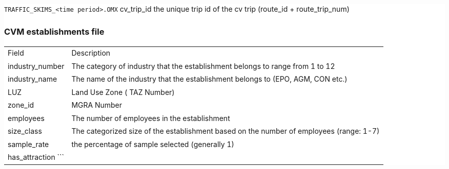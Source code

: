 ```TRAFFIC_SKIMS_<time period>.OMX```
    <td>cv_trip_id
    </td>
    <td>the unique trip id of the cv trip (route_id + route_trip_num)

  </tr>
  

</table>

### CVM establishments file

<table>
  <tr>
    <td>Field
    </td>
    <td>Description
    </td>
  </tr>
  <tr>
    <td>industry_number
    </td>
    <td>The category of industry that the establishment belongs to range from 1 to 12
    </td>
  </tr>
  <tr>
    <td>industry_name
    </td>
    <td>The name of the industry that the establishment belongs to (EPO, AGM, CON etc.)
    </td>
  </tr>
  <tr>
    <td>LUZ
    </td>
    <td>Land Use Zone ( TAZ Number)
    </td>
  </tr>
  <tr>
    <td>zone_id
    </td>
    <td>MGRA Number

  </tr>
  <tr>
    <td>employees
    </td>
    <td>The number of employees in the establishment
    </td>
  </tr>
  <tr>
    <td>size_class
    </td>
    <td>The categorized size of the establishment based on the number of employees
(range: 1-7)
    </td>
  </tr>
  <tr>
    <td>sample_rate
    </td>
    <td>the percentage of sample selected (generally 1)
    </td>
  </tr>
  <tr>
    <td>has_attraction
```
